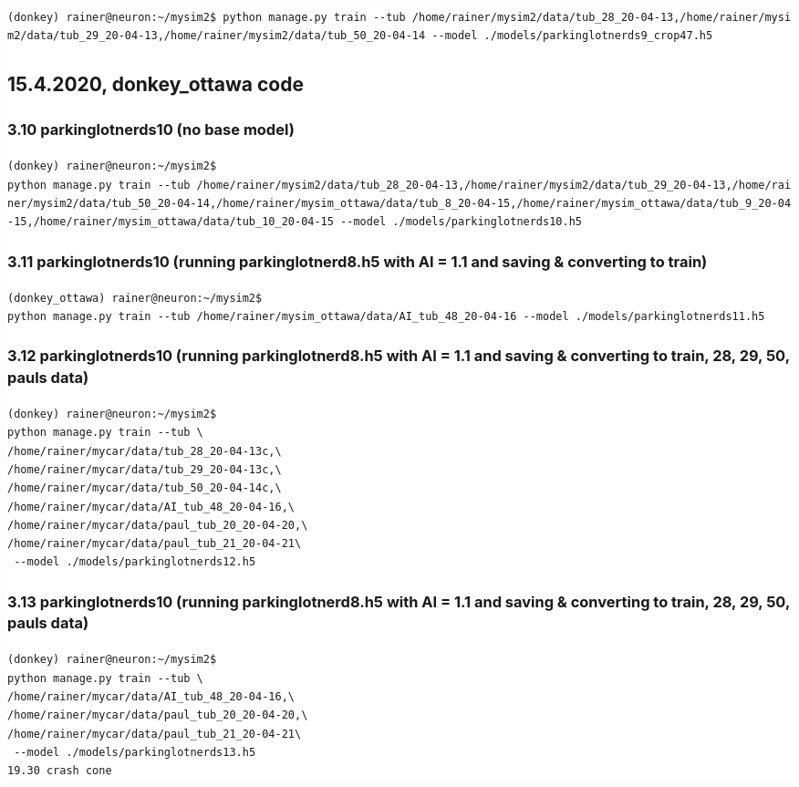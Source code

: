 ```
(donkey) rainer@neuron:~/mysim2$ python manage.py train --tub /home/rainer/mysim2/data/tub_28_20-04-13,/home/rainer/mysim2/data/tub_29_20-04-13,/home/rainer/mysim2/data/tub_50_20-04-14 --model ./models/parkinglotnerds9_crop47.h5
```
## 15.4.2020, donkey_ottawa code

### 3.10 parkinglotnerds10 (no base model)

```
(donkey) rainer@neuron:~/mysim2$ 
python manage.py train --tub /home/rainer/mysim2/data/tub_28_20-04-13,/home/rainer/mysim2/data/tub_29_20-04-13,/home/rainer/mysim2/data/tub_50_20-04-14,/home/rainer/mysim_ottawa/data/tub_8_20-04-15,/home/rainer/mysim_ottawa/data/tub_9_20-04-15,/home/rainer/mysim_ottawa/data/tub_10_20-04-15 --model ./models/parkinglotnerds10.h5

```


### 3.11 parkinglotnerds10 (running parkinglotnerd8.h5 with AI = 1.1 and saving & converting to train)

```
(donkey_ottawa) rainer@neuron:~/mysim2$ 
python manage.py train --tub /home/rainer/mysim_ottawa/data/AI_tub_48_20-04-16 --model ./models/parkinglotnerds11.h5

```

### 3.12 parkinglotnerds10 (running parkinglotnerd8.h5 with AI = 1.1 and saving & converting to train, 28, 29, 50, pauls data)

```
(donkey) rainer@neuron:~/mysim2$ 
python manage.py train --tub \
/home/rainer/mycar/data/tub_28_20-04-13c,\
/home/rainer/mycar/data/tub_29_20-04-13c,\
/home/rainer/mycar/data/tub_50_20-04-14c,\
/home/rainer/mycar/data/AI_tub_48_20-04-16,\
/home/rainer/mycar/data/paul_tub_20_20-04-20,\
/home/rainer/mycar/data/paul_tub_21_20-04-21\
 --model ./models/parkinglotnerds12.h5
```

### 3.13 parkinglotnerds10 (running parkinglotnerd8.h5 with AI = 1.1 and saving & converting to train, 28, 29, 50, pauls data)

```
(donkey) rainer@neuron:~/mysim2$ 
python manage.py train --tub \
/home/rainer/mycar/data/AI_tub_48_20-04-16,\
/home/rainer/mycar/data/paul_tub_20_20-04-20,\
/home/rainer/mycar/data/paul_tub_21_20-04-21\
 --model ./models/parkinglotnerds13.h5
19.30 crash cone
```
